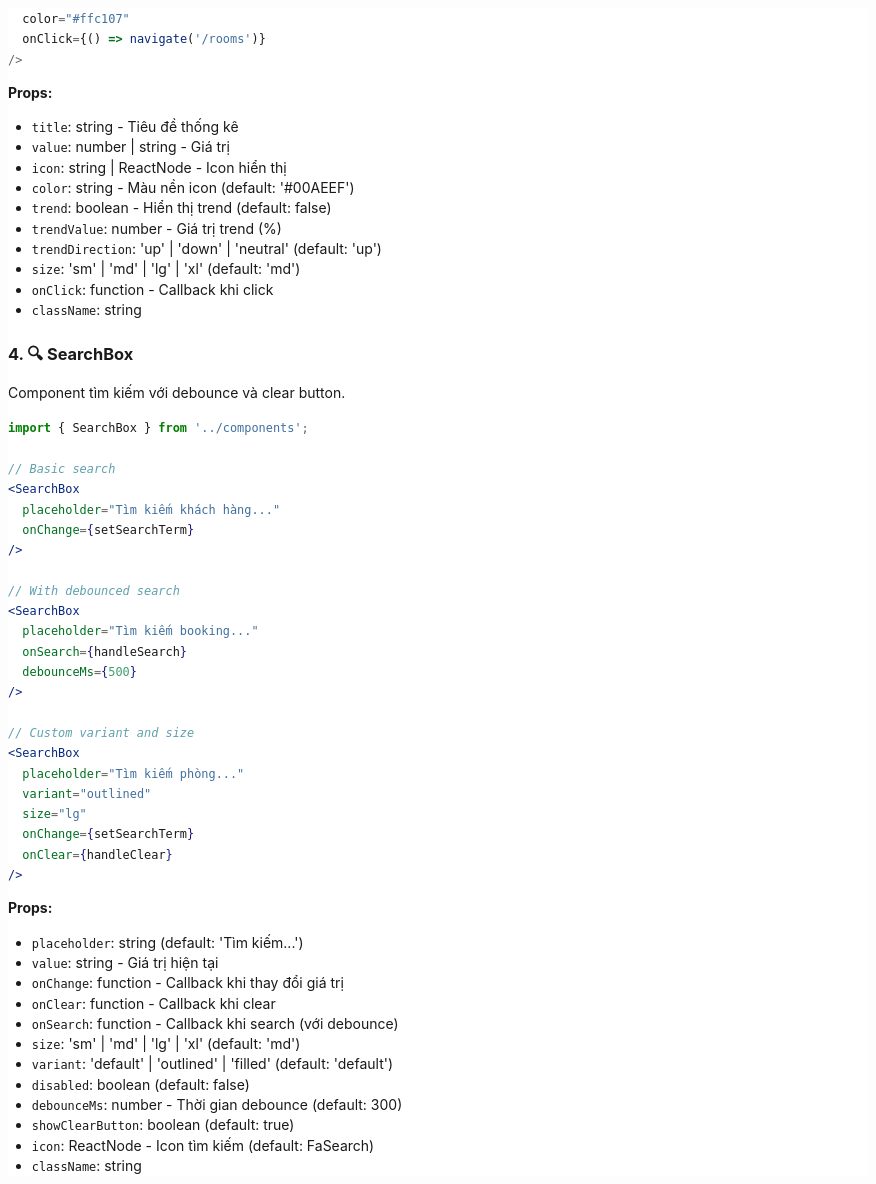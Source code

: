```jsx
  color="#ffc107"
  onClick={() => navigate('/rooms')}
/>
```

**Props:**
- `title`: string - Tiêu đề thống kê
- `value`: number | string - Giá trị
- `icon`: string | ReactNode - Icon hiển thị
- `color`: string - Màu nền icon (default: '#00AEEF')
- `trend`: boolean - Hiển thị trend (default: false)
- `trendValue`: number - Giá trị trend (%)
- `trendDirection`: 'up' | 'down' | 'neutral' (default: 'up')
- `size`: 'sm' | 'md' | 'lg' | 'xl' (default: 'md')
- `onClick`: function - Callback khi click
- `className`: string

### 4. 🔍 SearchBox

Component tìm kiếm với debounce và clear button.

```jsx
import { SearchBox } from '../components';

// Basic search
<SearchBox 
  placeholder="Tìm kiếm khách hàng..."
  onChange={setSearchTerm}
/>

// With debounced search
<SearchBox 
  placeholder="Tìm kiếm booking..."
  onSearch={handleSearch}
  debounceMs={500}
/>

// Custom variant and size
<SearchBox 
  placeholder="Tìm kiếm phòng..."
  variant="outlined"
  size="lg"
  onChange={setSearchTerm}
  onClear={handleClear}
/>
```

**Props:**
- `placeholder`: string (default: 'Tìm kiếm...')
- `value`: string - Giá trị hiện tại
- `onChange`: function - Callback khi thay đổi giá trị
- `onClear`: function - Callback khi clear
- `onSearch`: function - Callback khi search (với debounce)
- `size`: 'sm' | 'md' | 'lg' | 'xl' (default: 'md')
- `variant`: 'default' | 'outlined' | 'filled' (default: 'default')
- `disabled`: boolean (default: false)
- `debounceMs`: number - Thời gian debounce (default: 300)
- `showClearButton`: boolean (default: true)
- `icon`: ReactNode - Icon tìm kiếm (default: FaSearch)
- `className`: string
